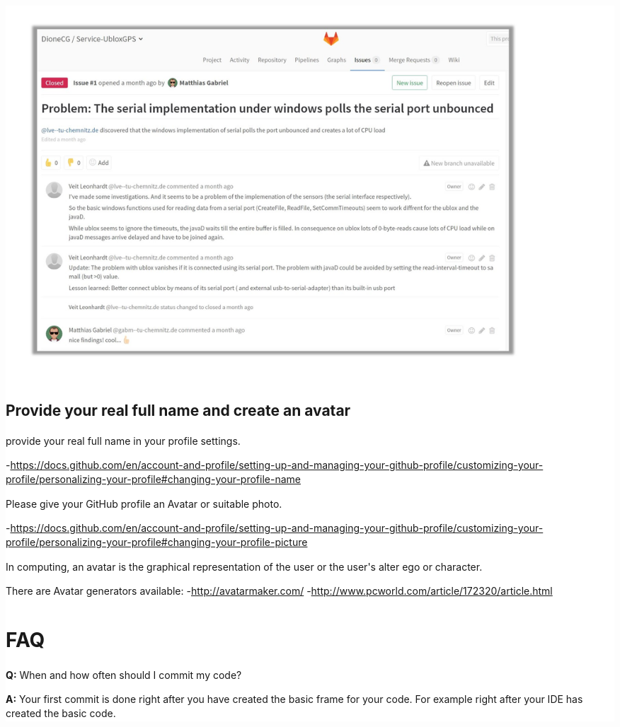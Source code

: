 ![sorry, image not available](../assets/issue-pos.jpg "example of good issue management")

## Provide your real full name and create an avatar

provide your real full name in your profile settings.

-https://docs.github.com/en/account-and-profile/setting-up-and-managing-your-github-profile/customizing-your-profile/personalizing-your-profile#changing-your-profile-name

Please give your GitHub profile an Avatar or suitable photo.

-https://docs.github.com/en/account-and-profile/setting-up-and-managing-your-github-profile/customizing-your-profile/personalizing-your-profile#changing-your-profile-picture

In computing, an avatar is the graphical representation of the user or the user's alter ego or character.

There are Avatar generators available:
-http://avatarmaker.com/
-http://www.pcworld.com/article/172320/article.html


# FAQ

 **Q:** When and how often should I commit my code?

 **A:** Your first commit is done right after you have created the basic frame for your code. For example right after your IDE has created the basic code.
